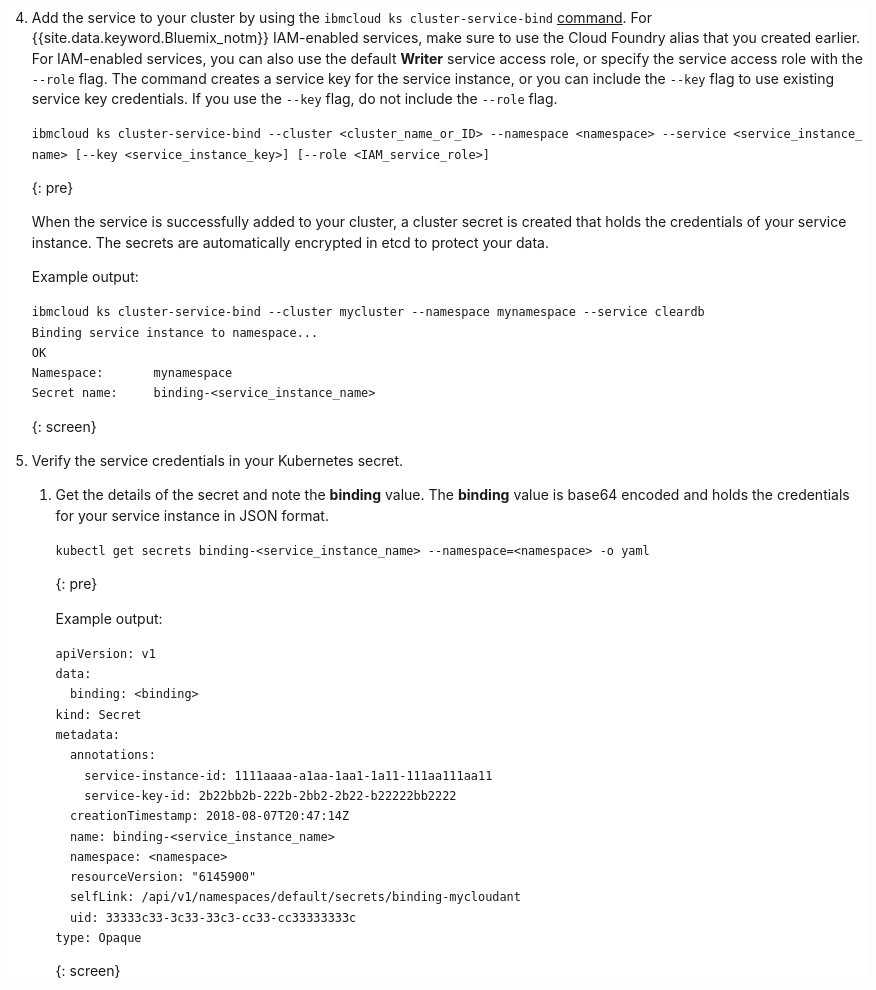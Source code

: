 4.  Add the service to your cluster by using the `ibmcloud ks cluster-service-bind` [command](/docs/containers?topic=containers-cs_cli_reference#cs_cluster_service_bind). For {{site.data.keyword.Bluemix_notm}} IAM-enabled services, make sure to use the Cloud Foundry alias that you created earlier. For IAM-enabled services, you can also use the default **Writer** service access role, or specify the service access role with the `--role` flag. The command creates a service key for the service instance, or you can include the `--key` flag to use existing service key credentials. If you use the `--key` flag, do not include the `--role` flag.
    ```
    ibmcloud ks cluster-service-bind --cluster <cluster_name_or_ID> --namespace <namespace> --service <service_instance_name> [--key <service_instance_key>] [--role <IAM_service_role>]
    ```
    {: pre}

    When the service is successfully added to your cluster, a cluster secret is created that holds the credentials of your service instance. The secrets are automatically encrypted in etcd to protect your data.

    Example output:
    ```
    ibmcloud ks cluster-service-bind --cluster mycluster --namespace mynamespace --service cleardb
    Binding service instance to namespace...
    OK
    Namespace:	     mynamespace
    Secret name:     binding-<service_instance_name>
    ```
    {: screen}

5.  Verify the service credentials in your Kubernetes secret.
    1. Get the details of the secret and note the **binding** value. The **binding** value is base64 encoded and holds the credentials for your service instance in JSON format.
       ```
       kubectl get secrets binding-<service_instance_name> --namespace=<namespace> -o yaml
       ```
       {: pre}

       Example output:
       ```
       apiVersion: v1
       data:
         binding: <binding>
       kind: Secret
       metadata:
         annotations:
           service-instance-id: 1111aaaa-a1aa-1aa1-1a11-111aa111aa11
           service-key-id: 2b22bb2b-222b-2bb2-2b22-b22222bb2222
         creationTimestamp: 2018-08-07T20:47:14Z
         name: binding-<service_instance_name>
         namespace: <namespace>
         resourceVersion: "6145900"
         selfLink: /api/v1/namespaces/default/secrets/binding-mycloudant
         uid: 33333c33-3c33-33c3-cc33-cc33333333c
       type: Opaque
       ```
       {: screen}
